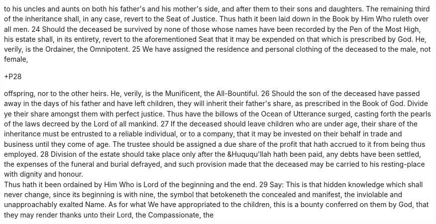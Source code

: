 to his uncles and aunts on both his father's and his 
mother's side, and after them to their sons and 
daughters.  The remaining third of the inheritance 
shall, in any case, revert to the Seat of Justice.  Thus 
hath it been laid down in the Book by Him Who ruleth 
over all men. 
                                                                   24 
     Should the deceased be survived by none of those 
whose names have been recorded by the Pen of the Most 
High, his estate shall, in its entirety, revert to the 
aforementioned Seat that it may be expended on that 
which is prescribed by God.  He, verily, is the 
Ordainer, the Omnipotent. 
                                                                   25 
     We have assigned the residence and personal 
clothing of the deceased to the male, not female, 
 
+P28 
 
offspring, nor to the other heirs.  He, verily, is the 
Munificent, the All-Bountiful. 
                                                                   26 
     Should the son of the deceased have passed away in 
the days of his father and have left children, they will 
inherit their father's share, as prescribed in the Book of 
God.  Divide ye their share amongst them with perfect 
justice.  Thus have the billows of the Ocean of 
Utterance surged, casting forth the pearls of the laws 
decreed by the Lord of all mankind. 
                                                                   27 
     If the deceased should leave children who are 
under age, their share of the inheritance must be 
entrusted to a reliable individual, or to a company, that 
it may be invested on their behalf in trade and business 
until they come of age.  The trustee should be assigned 
a due share of the profit that hath accrued to it from 
being thus employed. 
                                                                   28 
     Division of the estate should take place only after 
the &amp;Huququ'llah hath been paid, any debts have been 
settled, the expenses of the funeral and burial defrayed, 
and such provision made that the deceased may be 
carried to his resting-place with dignity and honour.  
Thus hath it been ordained by Him Who is Lord of the 
beginning and the end. 
                                                                   29 
     Say:  This is that hidden knowledge which shall 
never change, since its beginning is with nine, the 
symbol that betokeneth the concealed and manifest, 
the inviolable and unapproachably exalted Name.  As 
for what We have appropriated to the children, this is a 
bounty conferred on them by God, that they may 
render thanks unto their Lord, the Compassionate, the 
 